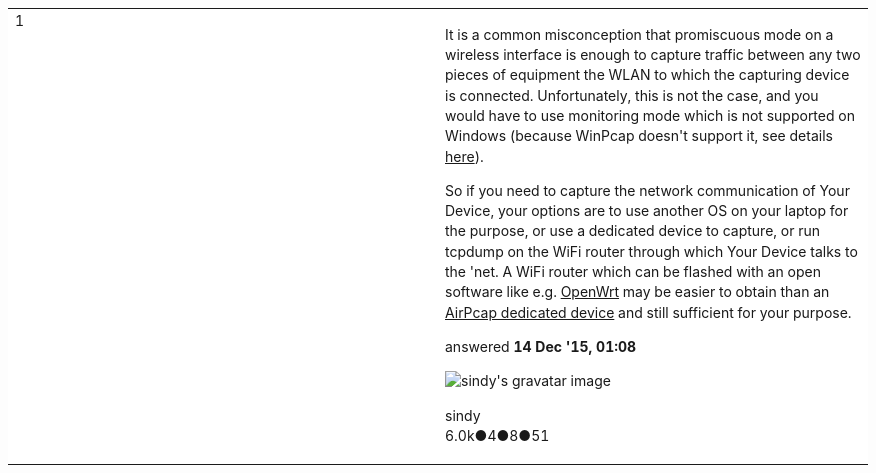 </div>

<span id="48502"></span>

<div id="answer-container-48502" class="answer accepted-answer">

<table style="width:100%;"><colgroup><col style="width: 50%" /><col style="width: 50%" /></colgroup><tbody><tr class="odd"><td style="width: 30px; vertical-align: top"><div class="vote-buttons"><span id="post-48502-upvote" class="ajax-command post-vote up" rel="nofollow" title="I like this post (click again to cancel)"> </span><div id="post-48502-score" class="post-score" title="current number of votes">1</div><span id="post-48502-downvote" class="ajax-command post-vote down" rel="nofollow" title="I dont like this post (click again to cancel)"> </span> <span class="accept-answer on" rel="nofollow" title="benn n has selected this answer as the correct answer"> </span></div></td><td><div class="item-right"><div class="answer-body"><p>It is a common misconception that promiscuous mode on a wireless interface is enough to capture traffic between any two pieces of equipment the WLAN to which the capturing device is connected. Unfortunately, this is not the case, and you would have to use monitoring mode which is not supported on Windows (because WinPcap doesn't support it, see details <a href="https://wiki.wireshark.org/CaptureSetup/WLAN">here</a>).</p><p>So if you need to capture the network communication of Your Device, your options are to use another OS on your laptop for the purpose, or use a dedicated device to capture, or run tcpdump on the WiFi router through which Your Device talks to the 'net. A WiFi router which can be flashed with an open software like e.g. <a href="http://openwrt.org/">OpenWrt</a> may be easier to obtain than an <a href="http://www.riverbed.com/products/steelcentral/steelcentral-riverbed-airpcap.html">AirPcap dedicated device</a> and still sufficient for your purpose.</p></div><div class="answer-controls post-controls"></div><div class="post-update-info-container"><div class="post-update-info post-update-info-user"><p>answered <strong>14 Dec '15, 01:08</strong></p><img src="https://secure.gravatar.com/avatar/00fc6e2633725bd871ff636f0175eabc?s=32&amp;d=identicon&amp;r=g" class="gravatar" width="32" height="32" alt="sindy&#39;s gravatar image" /><p><span>sindy</span><br />
<span class="score" title="6049 reputation points"><span>6.0k</span></span><span title="4 badges"><span class="badge1">●</span><span class="badgecount">4</span></span><span title="8 badges"><span class="silver">●</span><span class="badgecount">8</span></span><span title="51 badges"><span class="bronze">●</span><span class="badgecount">51</span></span><br />